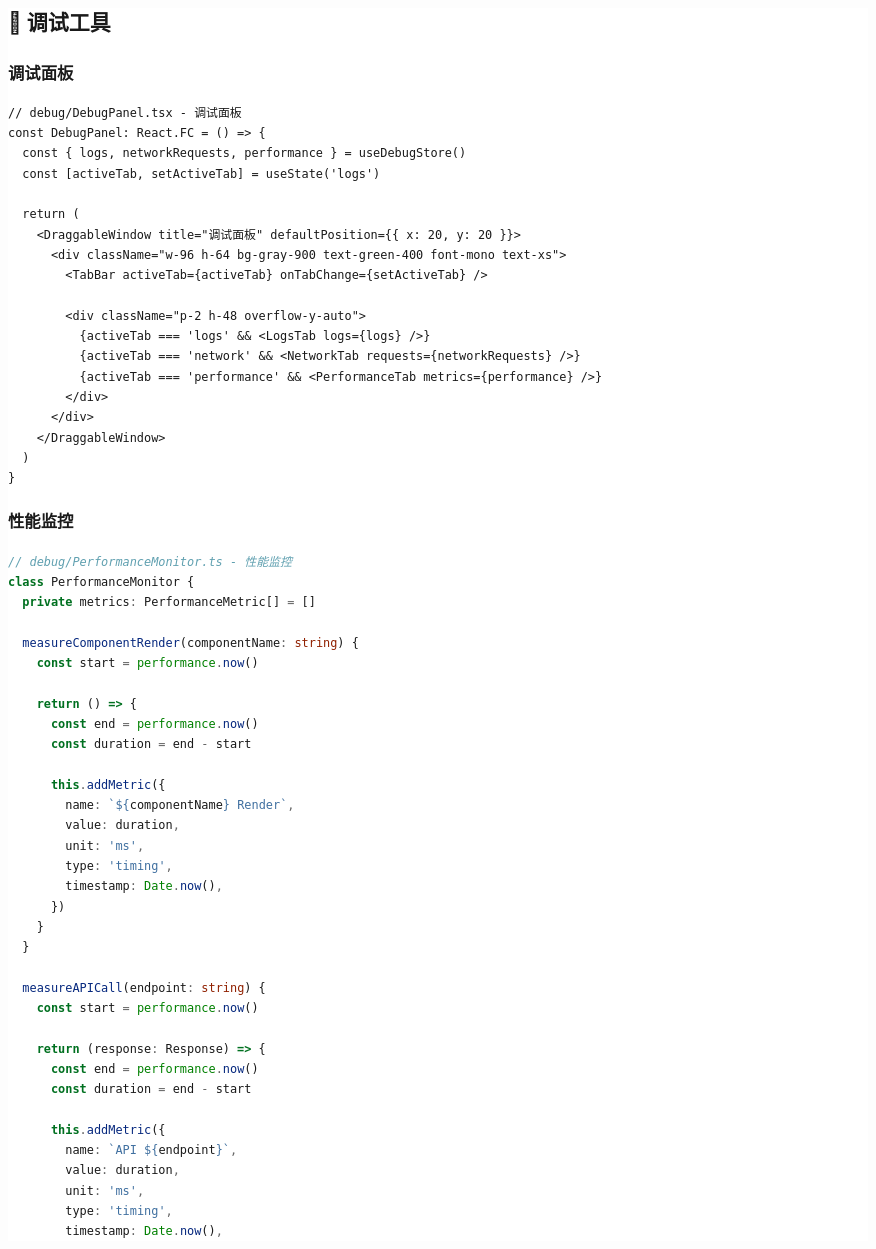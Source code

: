 ## 🧪 调试工具

### 调试面板

```tsx
// debug/DebugPanel.tsx - 调试面板
const DebugPanel: React.FC = () => {
  const { logs, networkRequests, performance } = useDebugStore()
  const [activeTab, setActiveTab] = useState('logs')

  return (
    <DraggableWindow title="调试面板" defaultPosition={{ x: 20, y: 20 }}>
      <div className="w-96 h-64 bg-gray-900 text-green-400 font-mono text-xs">
        <TabBar activeTab={activeTab} onTabChange={setActiveTab} />

        <div className="p-2 h-48 overflow-y-auto">
          {activeTab === 'logs' && <LogsTab logs={logs} />}
          {activeTab === 'network' && <NetworkTab requests={networkRequests} />}
          {activeTab === 'performance' && <PerformanceTab metrics={performance} />}
        </div>
      </div>
    </DraggableWindow>
  )
}
```

### 性能监控

```typescript
// debug/PerformanceMonitor.ts - 性能监控
class PerformanceMonitor {
  private metrics: PerformanceMetric[] = []

  measureComponentRender(componentName: string) {
    const start = performance.now()

    return () => {
      const end = performance.now()
      const duration = end - start

      this.addMetric({
        name: `${componentName} Render`,
        value: duration,
        unit: 'ms',
        type: 'timing',
        timestamp: Date.now(),
      })
    }
  }

  measureAPICall(endpoint: string) {
    const start = performance.now()

    return (response: Response) => {
      const end = performance.now()
      const duration = end - start

      this.addMetric({
        name: `API ${endpoint}`,
        value: duration,
        unit: 'ms',
        type: 'timing',
        timestamp: Date.now(),
```
